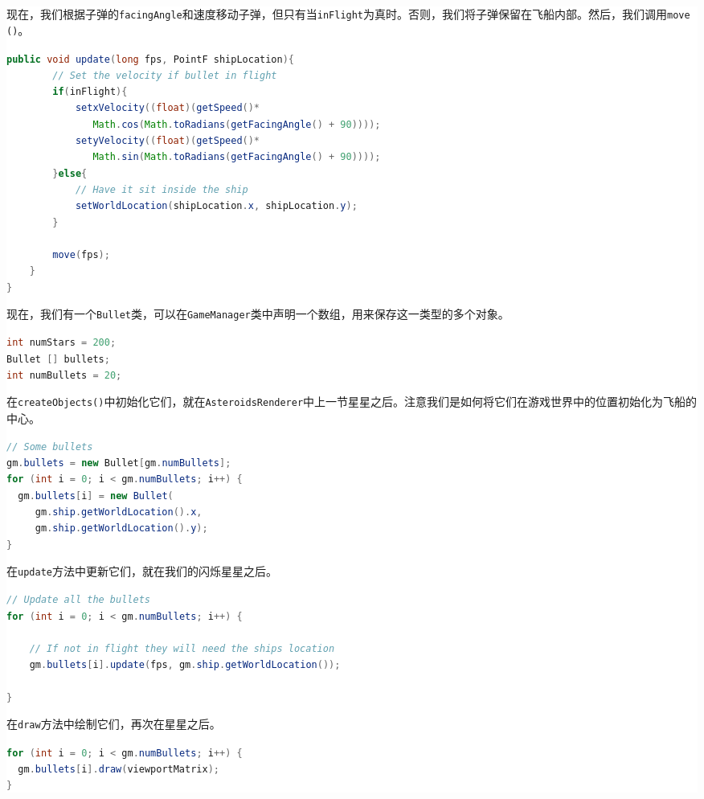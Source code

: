现在，我们根据子弹的`facingAngle`和速度移动子弹，但只有当`inFlight`为真时。否则，我们将子弹保留在飞船内部。然后，我们调用`move()`。

```java
public void update(long fps, PointF shipLocation){
        // Set the velocity if bullet in flight
        if(inFlight){
            setxVelocity((float)(getSpeed()* 
               Math.cos(Math.toRadians(getFacingAngle() + 90))));
            setyVelocity((float)(getSpeed()* 
               Math.sin(Math.toRadians(getFacingAngle() + 90))));
        }else{
            // Have it sit inside the ship
            setWorldLocation(shipLocation.x, shipLocation.y);
        }

        move(fps);
    }
}
```

现在，我们有一个`Bullet`类，可以在`GameManager`类中声明一个数组，用来保存这一类型的多个对象。

```java
int numStars = 200;
Bullet [] bullets;
int numBullets = 20;

```

在`createObjects()`中初始化它们，就在`AsteroidsRenderer`中上一节星星之后。注意我们是如何将它们在游戏世界中的位置初始化为飞船的中心。

```java
// Some bullets
gm.bullets = new Bullet[gm.numBullets];
for (int i = 0; i < gm.numBullets; i++) {
  gm.bullets[i] = new Bullet(
     gm.ship.getWorldLocation().x,
     gm.ship.getWorldLocation().y);
}
```

在`update`方法中更新它们，就在我们的闪烁星星之后。

```java
// Update all the bullets
for (int i = 0; i < gm.numBullets; i++) {

    // If not in flight they will need the ships location
    gm.bullets[i].update(fps, gm.ship.getWorldLocation());

}
```

在`draw`方法中绘制它们，再次在星星之后。

```java
for (int i = 0; i < gm.numBullets; i++) {
  gm.bullets[i].draw(viewportMatrix);
}
```
